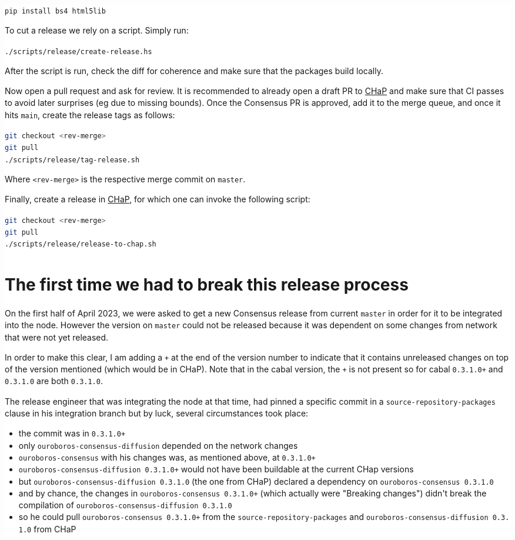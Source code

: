 ```sh
pip install bs4 html5lib
```

To cut a release we rely on a script. Simply run:

```sh
./scripts/release/create-release.hs
```

After the script is run, check the diff for coherence and make sure that the
packages build locally.

Now open a pull request and ask for review. It is
recommended to already open a draft PR to [CHaP][chap] and make sure that CI
passes to avoid later surprises (eg due to missing bounds). Once the Consensus
PR is approved, add it to the merge queue, and once it hits `main`, create the
release tags as follows:

```sh
git checkout <rev-merge>
git pull
./scripts/release/tag-release.sh
```

Where `<rev-merge>` is the respective merge commit on `master`.

Finally, create a release in [CHaP][chap], for which one can invoke the
following script:

```sh
git checkout <rev-merge>
git pull
./scripts/release/release-to-chap.sh
```

[contributing-to-a-project]: https://git-scm.com/book/en/v2/Distributed-Git-Contributing-to-a-Project#Commit-Guidelines
[chap]: https://github.com/IntersectMBO/cardano-haskell-packages

# The first time we had to break this release process

On the first half of April 2023, we were asked to get a new Consensus release
from current `master` in order for it to be integrated into the node. However
the version on `master` could not be released because it was dependent on some
changes from network that were not yet released.

In order to make this clear, I am adding a `+` at the end of the version number
to indicate that it contains unreleased changes on top of the version mentioned
(which would be in CHaP). Note that in the cabal version, the `+` is not present
so for cabal `0.3.1.0+` and `0.3.1.0` are both `0.3.1.0`.

The release engineer that was integrating the node at that time, had pinned a
specific commit in a `source-repository-packages` clause in his integration
branch but by luck, several circumstances took place:
- the commit was in `0.3.1.0+`
- only `ouroboros-consensus-diffusion` depended on the network changes
- `ouroboros-consensus` with his changes was, as mentioned above, at `0.3.1.0+`
- `ouroboros-consensus-diffusion 0.3.1.0+` would not have been buildable at the
  current CHap versions
- but `ouroboros-consensus-diffusion 0.3.1.0` (the one from CHaP) declared a
  dependency on `ouroboros-consensus 0.3.1.0`
- and by chance, the changes in `ouroboros-consensus 0.3.1.0+` (which actually
  were "Breaking changes") didn't break the compilation of
  `ouroboros-consensus-diffusion 0.3.1.0`
- so he could pull `ouroboros-consensus 0.3.1.0+` from the
  `source-repository-packages` and `ouroboros-consensus-diffusion 0.3.1.0` from
  CHaP


[solution]: https://github.com/IntersectMBO/cardano-haskell-packages/pull/207